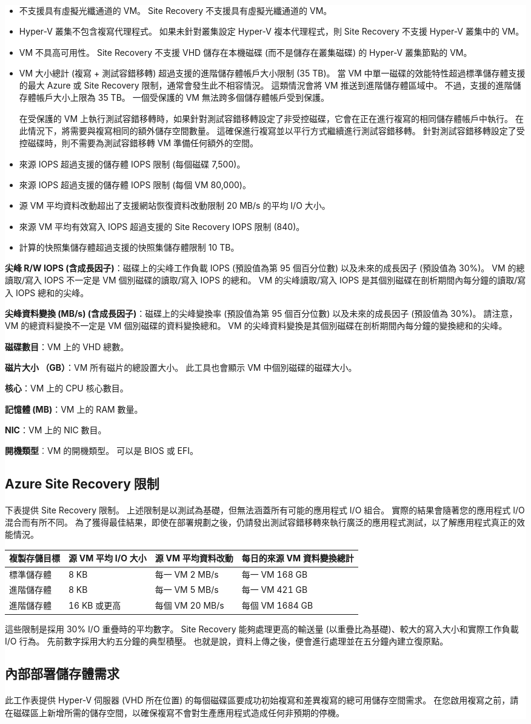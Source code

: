 * 不支援具有虛擬光纖通道的 VM。 Site Recovery 不支援具有虛擬光纖通道的 VM。

* Hyper-V 叢集不包含複寫代理程式。 如果未針對叢集設定 Hyper-V 複本代理程式，則 Site Recovery 不支援 Hyper-V 叢集中的 VM。

* VM 不具高可用性。 Site Recovery 不支援 VHD 儲存在本機磁碟 (而不是儲存在叢集磁碟) 的 Hyper-V 叢集節點的 VM。 

* VM 大小總計 (複寫 + 測試容錯移轉) 超過支援的進階儲存體帳戶大小限制 (35 TB)。 當 VM 中單一磁碟的效能特性超過標準儲存體支援的最大 Azure 或 Site Recovery 限制，通常會發生此不相容情況。 這類情況會將 VM 推送到進階儲存體區域中。 不過，支援的進階儲存體帳戶大小上限為 35 TB。 一個受保護的 VM 無法跨多個儲存體帳戶受到保護。 

    在受保護的 VM 上執行測試容錯移轉時，如果針對測試容錯移轉設定了非受控磁碟，它會在正在進行複寫的相同儲存體帳戶中執行。 在此情況下，將需要與複寫相同的額外儲存空間數量。 這確保進行複寫並以平行方式繼續進行測試容錯移轉。 針對測試容錯移轉設定了受控磁碟時，則不需要為測試容錯移轉 VM 準備任何額外的空間。

* 來源 IOPS 超過支援的儲存體 IOPS 限制 (每個磁碟 7,500)。

* 來源 IOPS 超過支援的儲存體 IOPS 限制 (每個 VM 80,000)。

* 源 VM 平均資料改動超出了支援網站恢復資料改動限制 20 MB/s 的平均 I/O 大小。

* 來源 VM 平均有效寫入 IOPS 超過支援的 Site Recovery IOPS 限制 (840)。

* 計算的快照集儲存體超過支援的快照集儲存體限制 10 TB。

**尖峰 R/W IOPS (含成長因子)**：磁碟上的尖峰工作負載 IOPS (預設值為第 95 個百分位數) 以及未來的成長因子 (預設值為 30%)。 VM 的總讀取/寫入 IOPS 不一定是 VM 個別磁碟的讀取/寫入 IOPS 的總和。 VM 的尖峰讀取/寫入 IOPS 是其個別磁碟在剖析期間內每分鐘的讀取/寫入 IOPS 總和的尖峰。

**尖峰資料變換 (MB/s) (含成長因子)**：磁碟上的尖峰變換率 (預設值為第 95 個百分位數) 以及未來的成長因子 (預設值為 30%)。 請注意，VM 的總資料變換不一定是 VM 個別磁碟的資料變換總和。 VM 的尖峰資料變換是其個別磁碟在剖析期間內每分鐘的變換總和的尖峰。

**磁碟數目**：VM 上的 VHD 總數。

**磁片大小 （GB）**：VM 所有磁片的總設置大小。 此工具也會顯示 VM 中個別磁碟的磁碟大小。

**核心**：VM 上的 CPU 核心數目。

**記憶體 (MB)**：VM 上的 RAM 數量。

**NIC**：VM 上的 NIC 數目。

**開機類型**︰VM 的開機類型。 可以是 BIOS 或 EFI。

## <a name="azure-site-recovery-limits"></a>Azure Site Recovery 限制
下表提供 Site Recovery 限制。 上述限制是以測試為基礎，但無法涵蓋所有可能的應用程式 I/O 組合。 實際的結果會隨著您的應用程式 I/O 混合而有所不同。 為了獲得最佳結果，即使在部署規劃之後，仍請發出測試容錯移轉來執行廣泛的應用程式測試，以了解應用程式真正的效能情況。
 
**複製存儲目標** | **源 VM 平均 I/O 大小** |**源 VM 平均資料改動** | **每日的來源 VM 資料變換總計**
---|---|---|---
標準儲存體 | 8 KB | 每一 VM 2 MB/s | 每一 VM 168 GB
進階儲存體 | 8 KB  | 每一 VM 5 MB/s | 每一 VM 421 GB
進階儲存體 | 16 KB 或更高| 每個 VM 20 MB/s | 每個 VM 1684 GB

這些限制是採用 30% I/O 重疊時的平均數字。 Site Recovery 能夠處理更高的輸送量 (以重疊比為基礎)、較大的寫入大小和實際工作負載 I/O 行為。 先前數字採用大約五分鐘的典型積壓。 也就是說，資料上傳之後，便會進行處理並在五分鐘內建立復原點。

## <a name="on-premises-storage-requirement"></a>內部部署儲存體需求

此工作表提供 Hyper-V 伺服器 (VHD 所在位置) 的每個磁碟區要成功初始複寫和差異複寫的總可用儲存空間需求。 在您啟用複寫之前，請在磁碟區上新增所需的儲存空間，以確保複寫不會對生產應用程式造成任何非預期的停機。 
